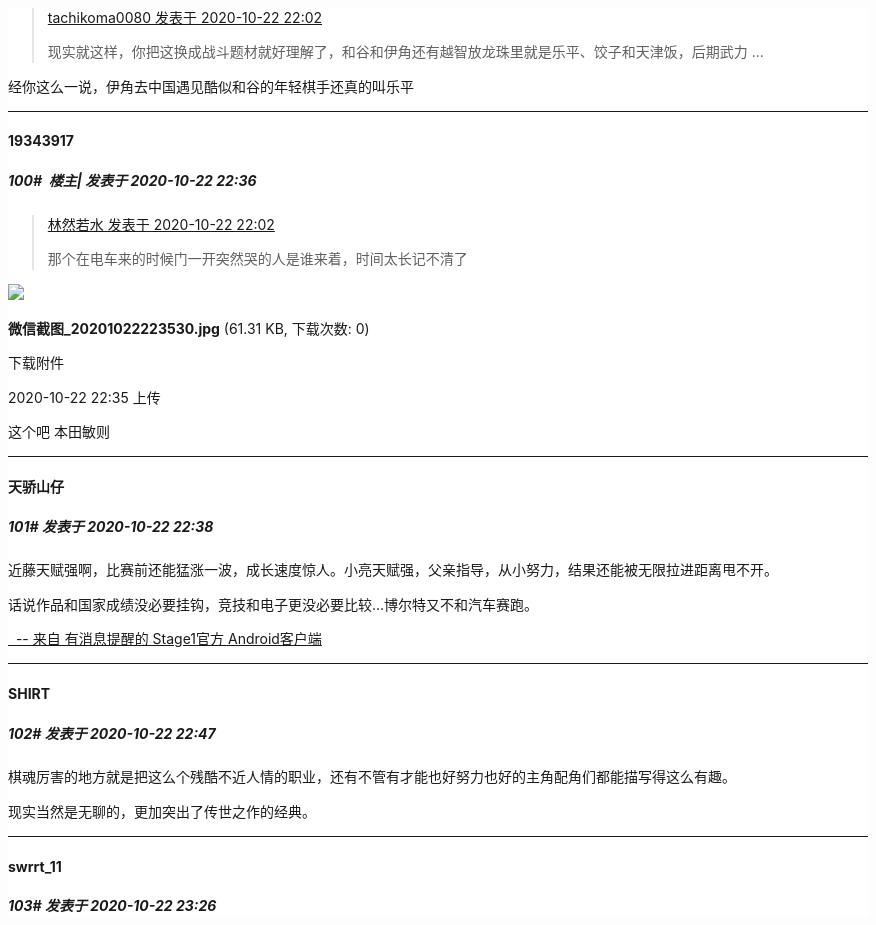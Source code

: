 
<blockquote><a href="httphttps://bbs.saraba1st.com/2b/forum.php?mod=redirect&amp;goto=findpost&amp;pid=49133067&amp;ptid=1966386" target="_blank">tachikoma0080 发表于 2020-10-22 22:02</a>

现实就这样，你把这换成战斗题材就好理解了，和谷和伊角还有越智放龙珠里就是乐平、饺子和天津饭，后期武力 ...</blockquote>
经你这么一说，伊角去中国遇见酷似和谷的年轻棋手还真的叫乐平


-----

####  19343917  
##### 100#         楼主| 发表于 2020-10-22 22:36


<blockquote><a href="httphttps://bbs.saraba1st.com/2b/forum.php?mod=redirect&amp;goto=findpost&amp;pid=49133063&amp;ptid=1966386" target="_blank">林然若水 发表于 2020-10-22 22:02</a>

那个在电车来的时候门一开突然哭的人是谁来着，时间太长记不清了</blockquote>

<img src="https://img.saraba1st.com/forum/202010/22/223559rjwiil6cr78660fl.jpg" referrerpolicy="no-referrer">


<strong>微信截图_20201022223530.jpg</strong> (61.31 KB, 下载次数: 0)

下载附件

2020-10-22 22:35 上传


这个吧 本田敏则


-----

####  天骄山仔  
##### 101#       发表于 2020-10-22 22:38


近藤天赋强啊，比赛前还能猛涨一波，成长速度惊人。小亮天赋强，父亲指导，从小努力，结果还能被无限拉进距离甩不开。

话说作品和国家成绩没必要挂钩，竞技和电子更没必要比较…博尔特又不和汽车赛跑。

[  -- 来自 有消息提醒的 Stage1官方 Android客户端](https://www.coolapk.com/apk/140634)


-----

####  SHIRT  
##### 102#       发表于 2020-10-22 22:47


棋魂厉害的地方就是把这么个残酷不近人情的职业，还有不管有才能也好努力也好的主角配角们都能描写得这么有趣。


现实当然是无聊的，更加突出了传世之作的经典。


-----

####  swrrt_11  
##### 103#       发表于 2020-10-22 23:26
